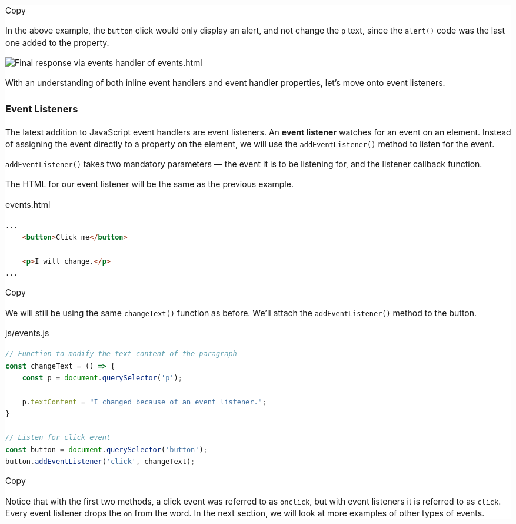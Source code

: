  

Copy

In the above example, the `button` click would only display an alert, and not change the `p` text, since the `alert()` code was the last one added to the property.

![Final response via events handler of events.html](https://assets.digitalocean.com/articles/eng_javascript/dom/events-5.png)

With an understanding of both inline event handlers and event handler properties, let’s move onto event listeners.

### Event Listeners

The latest addition to JavaScript event handlers are event listeners. An **event listener** watches for an event on an element. Instead of assigning the event directly to a property on the element, we will use the `addEventListener()` method to listen for the event.

`addEventListener()` takes two mandatory parameters — the event it is to be listening for, and the listener callback function.

The HTML for our event listener will be the same as the previous example.

events.html

```html
...
    <button>Click me</button>

    <p>I will change.</p>
...
```

 

Copy

We will still be using the same `changeText()` function as before. We’ll attach the `addEventListener()` method to the button.

js/events.js

```js
// Function to modify the text content of the paragraph
const changeText = () => {
    const p = document.querySelector('p');

    p.textContent = "I changed because of an event listener.";
}

// Listen for click event
const button = document.querySelector('button');
button.addEventListener('click', changeText);
```

 

Copy

Notice that with the first two methods, a click event was referred to as `onclick`, but with event listeners it is referred to as `click`. Every event listener drops the `on` from the word. In the next section, we will look at more examples of other types of events.
